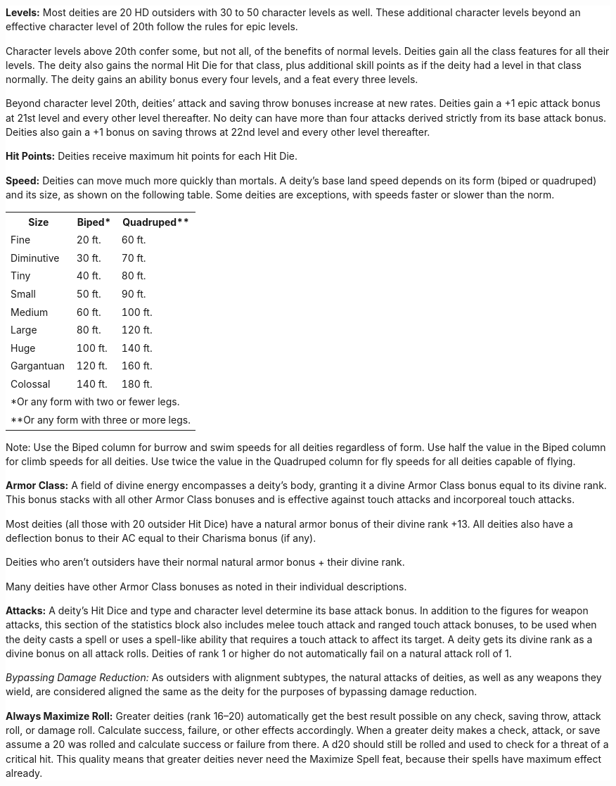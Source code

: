 **Levels:** Most deities are 20 HD outsiders with 30 to 50 character levels as well. These additional character levels beyond an effective character level of 20th follow the rules for epic levels.

Character levels above 20th confer some, but not all, of the benefits of normal levels. Deities gain all the class features for all their levels. The deity also gains the normal Hit Die for that class, plus additional skill points as if the deity had a level in that class normally. The deity gains an ability bonus every four levels, and a feat every three levels.

Beyond character level 20th, deities’ attack and saving throw bonuses increase at new rates. Deities gain a +1 epic attack bonus at 21st level and every other level thereafter. No deity can have more than four attacks derived strictly from its base attack bonus. Deities also gain a +1 bonus on saving throws at 22nd level and every other level thereafter.

**Hit Points:** Deities receive maximum hit points for each Hit Die.

**Speed:** Deities can move much more quickly than mortals. A deity’s base land speed depends on its form (biped or quadruped) and its size, as shown on the following table. Some deities are exceptions, with speeds faster or slower than the norm.

<table data-debug="no-caption" class="half-width-table"><tbody><tr><th>Size</th><th>Biped*</th><th>Quadruped**</th></tr><tr><td>Fine</td><td>20 ft.</td><td>60 ft.</td></tr><tr><td>Diminutive</td><td>30 ft.</td><td>70 ft.</td></tr><tr><td>Tiny</td><td>40 ft.</td><td>80 ft.</td></tr><tr><td>Small</td><td>50 ft.</td><td>90 ft.</td></tr><tr><td>Medium</td><td>60 ft.</td><td>100 ft.</td></tr><tr><td>Large</td><td>80 ft.</td><td>120 ft.</td></tr><tr><td>Huge</td><td>100 ft.</td><td>140 ft.</td></tr><tr><td>Gargantuan</td><td>120 ft.</td><td>160 ft.</td></tr><tr><td>Colossal</td><td>140 ft.</td><td>180 ft.</td></tr><tr><td colspan="3">*Or any form with two or fewer legs.</td></tr><tr><td colspan="3">**Or any form with three or more legs.</td></tr></tbody></table>

Note: Use the Biped column for burrow and swim speeds for all deities regardless of form. Use half the value in the Biped column for climb speeds for all deities. Use twice the value in the Quadruped column for fly speeds for all deities capable of flying.

**Armor Class:** A field of divine energy encompasses a deity’s body, granting it a divine Armor Class bonus equal to its divine rank. This bonus stacks with all other Armor Class bonuses and is effective against touch attacks and incorporeal touch attacks.

Most deities (all those with 20 outsider Hit Dice) have a natural armor bonus of their divine rank +13. All deities also have a deflection bonus to their AC equal to their Charisma bonus (if any).

Deities who aren’t outsiders have their normal natural armor bonus + their divine rank.

Many deities have other Armor Class bonuses as noted in their individual descriptions.

**Attacks:** A deity’s Hit Dice and type and character level determine its base attack bonus. In addition to the figures for weapon attacks, this section of the statistics block also includes melee touch attack and ranged touch attack bonuses, to be used when the deity casts a spell or uses a spell-like ability that requires a touch attack to affect its target. A deity gets its divine rank as a divine bonus on all attack rolls. Deities of rank 1 or higher do not automatically fail on a natural attack roll of 1.

_Bypassing Damage Reduction:_ As outsiders with alignment subtypes, the natural attacks of deities, as well as any weapons they wield, are considered aligned the same as the deity for the purposes of bypassing damage reduction.

**Always Maximize Roll:** Greater deities (rank 16–20) automatically get the best result possible on any check, saving throw, attack roll, or damage roll. Calculate success, failure, or other effects accordingly. When a greater deity makes a check, attack, or save assume a 20 was rolled and calculate success or failure from there. A d20 should still be rolled and used to check for a threat of a critical hit. This quality means that greater deities never need the Maximize Spell feat, because their spells have maximum effect already.
